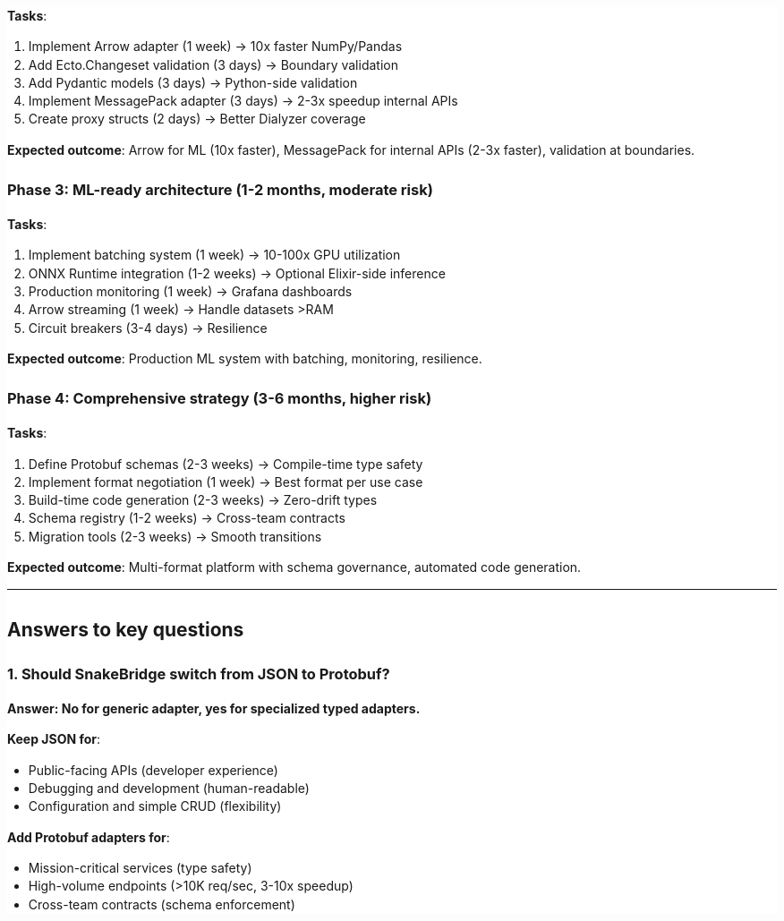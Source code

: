 **Tasks**:

1.  Implement Arrow adapter (1 week) → 10x faster NumPy/Pandas
2.  Add Ecto.Changeset validation (3 days) → Boundary validation
3.  Add Pydantic models (3 days) → Python-side validation
4.  Implement MessagePack adapter (3 days) → 2-3x speedup internal APIs
5.  Create proxy structs (2 days) → Better Dialyzer coverage

**Expected outcome**: Arrow for ML (10x faster), MessagePack for internal APIs (2-3x faster), validation at boundaries.

### Phase 3: ML-ready architecture (1-2 months, moderate risk)

**Tasks**:

1.  Implement batching system (1 week) → 10-100x GPU utilization
2.  ONNX Runtime integration (1-2 weeks) → Optional Elixir-side inference
3.  Production monitoring (1 week) → Grafana dashboards
4.  Arrow streaming (1 week) → Handle datasets \>RAM
5.  Circuit breakers (3-4 days) → Resilience

**Expected outcome**: Production ML system with batching, monitoring, resilience.

### Phase 4: Comprehensive strategy (3-6 months, higher risk)

**Tasks**:

1.  Define Protobuf schemas (2-3 weeks) → Compile-time type safety
2.  Implement format negotiation (1 week) → Best format per use case
3.  Build-time code generation (2-3 weeks) → Zero-drift types
4.  Schema registry (1-2 weeks) → Cross-team contracts
5.  Migration tools (2-3 weeks) → Smooth transitions

**Expected outcome**: Multi-format platform with schema governance, automated code generation.

-----

## Answers to key questions

### 1\. Should SnakeBridge switch from JSON to Protobuf?

**Answer: No for generic adapter, yes for specialized typed adapters.**

**Keep JSON for**:

  * Public-facing APIs (developer experience)
  * Debugging and development (human-readable)
  * Configuration and simple CRUD (flexibility)

**Add Protobuf adapters for**:

  * Mission-critical services (type safety)
  * High-volume endpoints (\>10K req/sec, 3-10x speedup)
  * Cross-team contracts (schema enforcement)
